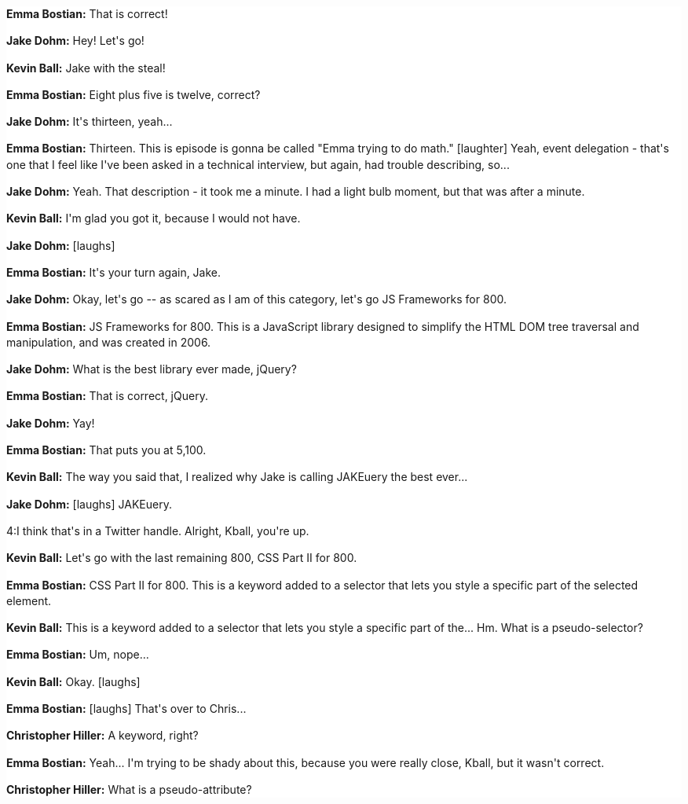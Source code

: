 **Emma Bostian:** That is correct!

**Jake Dohm:** Hey! Let's go!

**Kevin Ball:** Jake with the steal!

**Emma Bostian:** Eight plus five is twelve, correct?

**Jake Dohm:** It's thirteen, yeah...

**Emma Bostian:** Thirteen. This is episode is gonna be called "Emma trying to do math." \[laughter\] Yeah, event delegation - that's one that I feel like I've been asked in a technical interview, but again, had trouble describing, so...

**Jake Dohm:** Yeah. That description - it took me a minute. I had a light bulb moment, but that was after a minute.

**Kevin Ball:** I'm glad you got it, because I would not have.

**Jake Dohm:** \[laughs\]

**Emma Bostian:** It's your turn again, Jake.

**Jake Dohm:** Okay, let's go -- as scared as I am of this category, let's go JS Frameworks for 800.

**Emma Bostian:** JS Frameworks for 800. This is a JavaScript library designed to simplify the HTML DOM tree traversal and manipulation, and was created in 2006.

**Jake Dohm:** What is the best library ever made, jQuery?

**Emma Bostian:** That is correct, jQuery.

**Jake Dohm:** Yay!

**Emma Bostian:** That puts you at 5,100.

**Kevin Ball:** The way you said that, I realized why Jake is calling JAKEuery the best ever...

**Jake Dohm:** \[laughs\] JAKEuery.

4:I think that's in a Twitter handle. Alright, Kball, you're up.

**Kevin Ball:** Let's go with the last remaining 800, CSS Part II for 800.

**Emma Bostian:** CSS Part II for 800. This is a keyword added to a selector that lets you style a specific part of the selected element.

**Kevin Ball:** This is a keyword added to a selector that lets you style a specific part of the... Hm. What is a pseudo-selector?

**Emma Bostian:** Um, nope...

**Kevin Ball:** Okay. \[laughs\]

**Emma Bostian:** \[laughs\] That's over to Chris...

**Christopher Hiller:** A keyword, right?

**Emma Bostian:** Yeah... I'm trying to be shady about this, because you were really close, Kball, but it wasn't correct.

**Christopher Hiller:** What is a pseudo-attribute?
